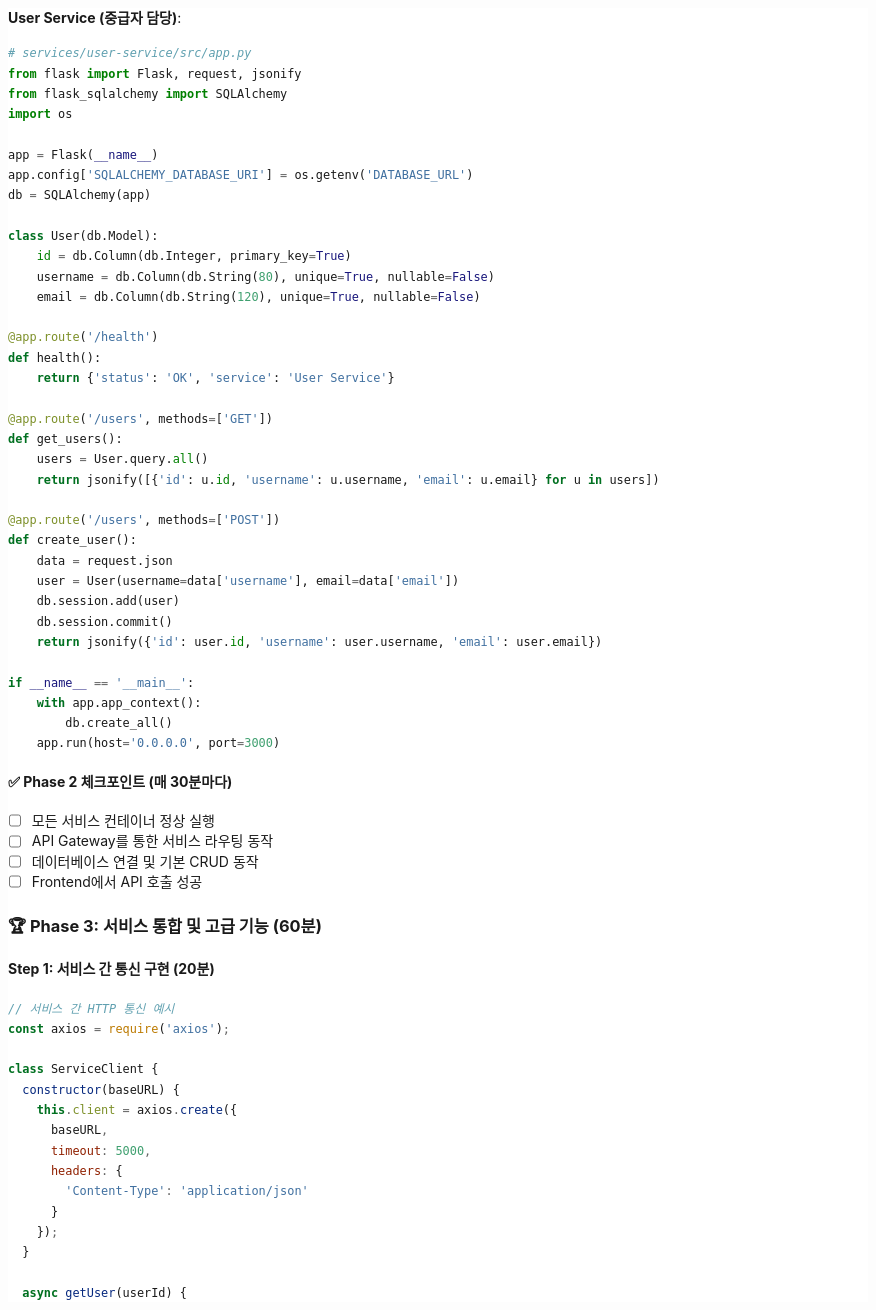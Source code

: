 **User Service (중급자 담당)**:
```python
# services/user-service/src/app.py
from flask import Flask, request, jsonify
from flask_sqlalchemy import SQLAlchemy
import os

app = Flask(__name__)
app.config['SQLALCHEMY_DATABASE_URI'] = os.getenv('DATABASE_URL')
db = SQLAlchemy(app)

class User(db.Model):
    id = db.Column(db.Integer, primary_key=True)
    username = db.Column(db.String(80), unique=True, nullable=False)
    email = db.Column(db.String(120), unique=True, nullable=False)

@app.route('/health')
def health():
    return {'status': 'OK', 'service': 'User Service'}

@app.route('/users', methods=['GET'])
def get_users():
    users = User.query.all()
    return jsonify([{'id': u.id, 'username': u.username, 'email': u.email} for u in users])

@app.route('/users', methods=['POST'])
def create_user():
    data = request.json
    user = User(username=data['username'], email=data['email'])
    db.session.add(user)
    db.session.commit()
    return jsonify({'id': user.id, 'username': user.username, 'email': user.email})

if __name__ == '__main__':
    with app.app_context():
        db.create_all()
    app.run(host='0.0.0.0', port=3000)
```

#### ✅ Phase 2 체크포인트 (매 30분마다)
- [ ] 모든 서비스 컨테이너 정상 실행
- [ ] API Gateway를 통한 서비스 라우팅 동작
- [ ] 데이터베이스 연결 및 기본 CRUD 동작
- [ ] Frontend에서 API 호출 성공

### 🏆 Phase 3: 서비스 통합 및 고급 기능 (60분)

#### Step 1: 서비스 간 통신 구현 (20분)
```javascript
// 서비스 간 HTTP 통신 예시
const axios = require('axios');

class ServiceClient {
  constructor(baseURL) {
    this.client = axios.create({
      baseURL,
      timeout: 5000,
      headers: {
        'Content-Type': 'application/json'
      }
    });
  }

  async getUser(userId) {
```